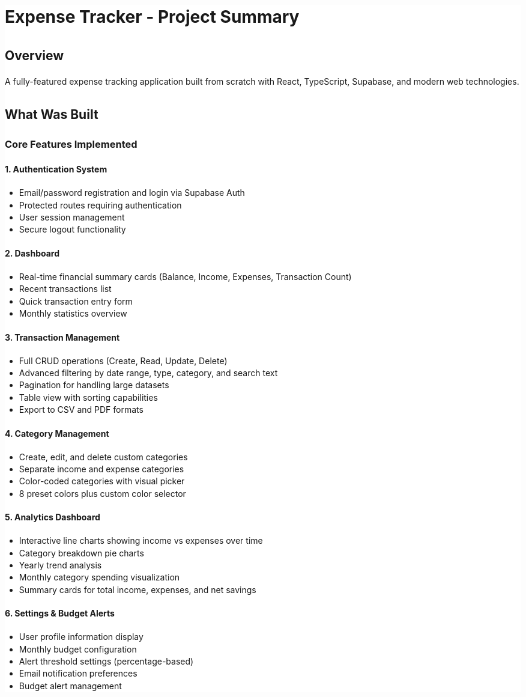 # Expense Tracker - Project Summary

## Overview
A fully-featured expense tracking application built from scratch with React, TypeScript, Supabase, and modern web technologies.

## What Was Built

### Core Features Implemented

#### 1. Authentication System
- Email/password registration and login via Supabase Auth
- Protected routes requiring authentication
- User session management
- Secure logout functionality

#### 2. Dashboard
- Real-time financial summary cards (Balance, Income, Expenses, Transaction Count)
- Recent transactions list
- Quick transaction entry form
- Monthly statistics overview

#### 3. Transaction Management
- Full CRUD operations (Create, Read, Update, Delete)
- Advanced filtering by date range, type, category, and search text
- Pagination for handling large datasets
- Table view with sorting capabilities
- Export to CSV and PDF formats

#### 4. Category Management
- Create, edit, and delete custom categories
- Separate income and expense categories
- Color-coded categories with visual picker
- 8 preset colors plus custom color selector

#### 5. Analytics Dashboard
- Interactive line charts showing income vs expenses over time
- Category breakdown pie charts
- Yearly trend analysis
- Monthly category spending visualization
- Summary cards for total income, expenses, and net savings

#### 6. Settings & Budget Alerts
- User profile information display
- Monthly budget configuration
- Alert threshold settings (percentage-based)
- Email notification preferences
- Budget alert management
